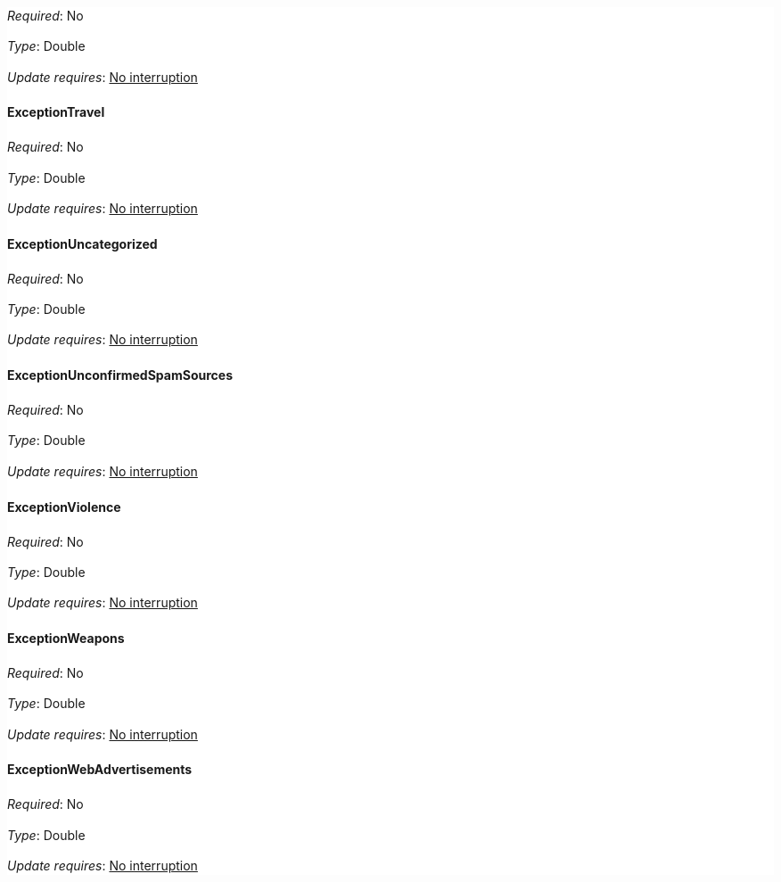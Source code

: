 _Required_: No

_Type_: Double

_Update requires_: [No interruption](https://docs.aws.amazon.com/AWSCloudFormation/latest/UserGuide/using-cfn-updating-stacks-update-behaviors.html#update-no-interrupt)

#### ExceptionTravel

_Required_: No

_Type_: Double

_Update requires_: [No interruption](https://docs.aws.amazon.com/AWSCloudFormation/latest/UserGuide/using-cfn-updating-stacks-update-behaviors.html#update-no-interrupt)

#### ExceptionUncategorized

_Required_: No

_Type_: Double

_Update requires_: [No interruption](https://docs.aws.amazon.com/AWSCloudFormation/latest/UserGuide/using-cfn-updating-stacks-update-behaviors.html#update-no-interrupt)

#### ExceptionUnconfirmedSpamSources

_Required_: No

_Type_: Double

_Update requires_: [No interruption](https://docs.aws.amazon.com/AWSCloudFormation/latest/UserGuide/using-cfn-updating-stacks-update-behaviors.html#update-no-interrupt)

#### ExceptionViolence

_Required_: No

_Type_: Double

_Update requires_: [No interruption](https://docs.aws.amazon.com/AWSCloudFormation/latest/UserGuide/using-cfn-updating-stacks-update-behaviors.html#update-no-interrupt)

#### ExceptionWeapons

_Required_: No

_Type_: Double

_Update requires_: [No interruption](https://docs.aws.amazon.com/AWSCloudFormation/latest/UserGuide/using-cfn-updating-stacks-update-behaviors.html#update-no-interrupt)

#### ExceptionWebAdvertisements

_Required_: No

_Type_: Double

_Update requires_: [No interruption](https://docs.aws.amazon.com/AWSCloudFormation/latest/UserGuide/using-cfn-updating-stacks-update-behaviors.html#update-no-interrupt)
